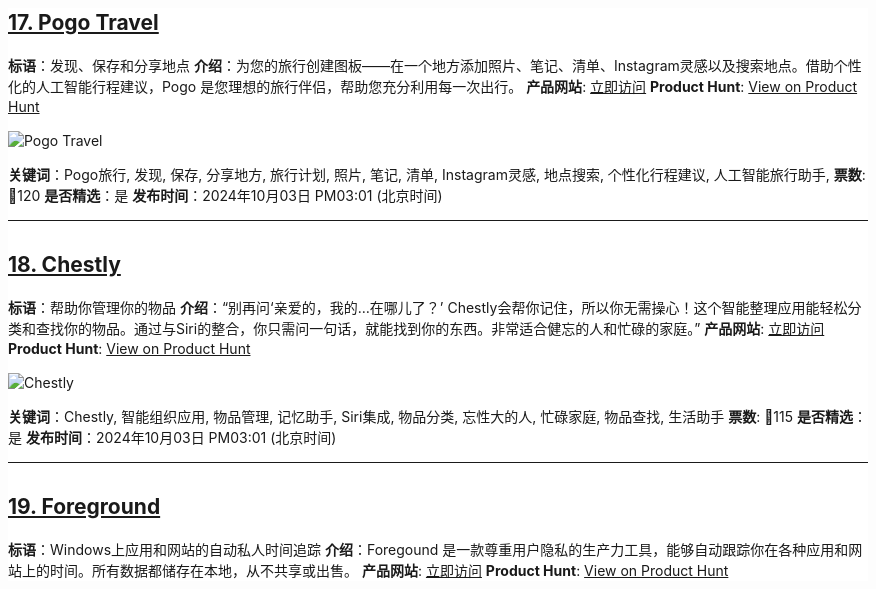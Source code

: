
## [17. Pogo Travel](https://www.producthunt.com/posts/pogo-travel?utm_campaign=producthunt-api&utm_medium=api-v2&utm_source=Application%3A+decohack+%28ID%3A+131684%29)

**标语**：发现、保存和分享地点
**介绍**：为您的旅行创建图板——在一个地方添加照片、笔记、清单、Instagram灵感以及搜索地点。借助个性化的人工智能行程建议，Pogo 是您理想的旅行伴侣，帮助您充分利用每一次出行。
**产品网站**: [立即访问](https://www.producthunt.com/r/TSQCOQQYQMEUO3?utm_campaign=producthunt-api&utm_medium=api-v2&utm_source=Application%3A+decohack+%28ID%3A+131684%29)
**Product Hunt**: [View on Product Hunt](https://www.producthunt.com/posts/pogo-travel?utm_campaign=producthunt-api&utm_medium=api-v2&utm_source=Application%3A+decohack+%28ID%3A+131684%29)

![Pogo Travel](https://ph-files.imgix.net/805a11f5-d867-4207-8f32-7ebc9089bf3c.png?auto=format&fit=crop&frame=1&h=512&w=1024)

**关键词**：Pogo旅行, 发现, 保存, 分享地方, 旅行计划, 照片, 笔记, 清单, Instagram灵感, 地点搜索, 个性化行程建议, 人工智能旅行助手,
**票数**: 🔺120
**是否精选**：是
**发布时间**：2024年10月03日 PM03:01 (北京时间)

---

## [18. Chestly](https://www.producthunt.com/posts/chestly?utm_campaign=producthunt-api&utm_medium=api-v2&utm_source=Application%3A+decohack+%28ID%3A+131684%29)

**标语**：帮助你管理你的物品
**介绍**：“别再问‘亲爱的，我的…在哪儿了？’ Chestly会帮你记住，所以你无需操心！这个智能整理应用能轻松分类和查找你的物品。通过与Siri的整合，你只需问一句话，就能找到你的东西。非常适合健忘的人和忙碌的家庭。”
**产品网站**: [立即访问](https://www.producthunt.com/r/SLV3F2S2BYOEA6?utm_campaign=producthunt-api&utm_medium=api-v2&utm_source=Application%3A+decohack+%28ID%3A+131684%29)
**Product Hunt**: [View on Product Hunt](https://www.producthunt.com/posts/chestly?utm_campaign=producthunt-api&utm_medium=api-v2&utm_source=Application%3A+decohack+%28ID%3A+131684%29)

![Chestly](https://ph-files.imgix.net/0439445d-4964-4fec-96f3-7386d5738a49.jpeg?auto=format&fit=crop&frame=1&h=512&w=1024)

**关键词**：Chestly, 智能组织应用, 物品管理, 记忆助手, Siri集成, 物品分类, 忘性大的人, 忙碌家庭, 物品查找, 生活助手
**票数**: 🔺115
**是否精选**：是
**发布时间**：2024年10月03日 PM03:01 (北京时间)

---

## [19. Foreground](https://www.producthunt.com/posts/foreground?utm_campaign=producthunt-api&utm_medium=api-v2&utm_source=Application%3A+decohack+%28ID%3A+131684%29)

**标语**：Windows上应用和网站的自动私人时间追踪
**介绍**：Foregound 是一款尊重用户隐私的生产力工具，能够自动跟踪你在各种应用和网站上的时间。所有数据都储存在本地，从不共享或出售。
**产品网站**: [立即访问](https://www.producthunt.com/r/N4U5ZXAB2SELNQ?utm_campaign=producthunt-api&utm_medium=api-v2&utm_source=Application%3A+decohack+%28ID%3A+131684%29)
**Product Hunt**: [View on Product Hunt](https://www.producthunt.com/posts/foreground?utm_campaign=producthunt-api&utm_medium=api-v2&utm_source=Application%3A+decohack+%28ID%3A+131684%29)
